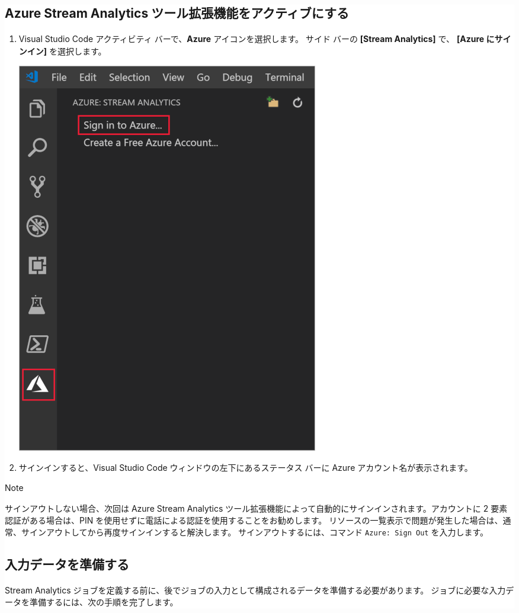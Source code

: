 ## <a name="activate-the-azure-stream-analytics-tools-extension"></a>Azure Stream Analytics ツール拡張機能をアクティブにする

1. Visual Studio Code アクティビティ バーで、**Azure** アイコンを選択します。 サイド バーの **[Stream Analytics]** で、 **[Azure にサインイン]** を選択します。

   ![Visual Studio Code で Azure にサインインする](./media/quick-create-visual-studio-code/azure-sign-in.png)

2. サインインすると、Visual Studio Code ウィンドウの左下にあるステータス バーに Azure アカウント名が表示されます。

> [!NOTE]
> サインアウトしない場合、次回は Azure Stream Analytics ツール拡張機能によって自動的にサインインされます。アカウントに 2 要素認証がある場合は、PIN を使用せずに電話による認証を使用することをお勧めします。
> リソースの一覧表示で問題が発生した場合は、通常、サインアウトしてから再度サインインすると解決します。 サインアウトするには、コマンド `Azure: Sign Out` を入力します。

## <a name="prepare-the-input-data"></a>入力データを準備する

Stream Analytics ジョブを定義する前に、後でジョブの入力として構成されるデータを準備する必要があります。 ジョブに必要な入力データを準備するには、次の手順を完了します。
